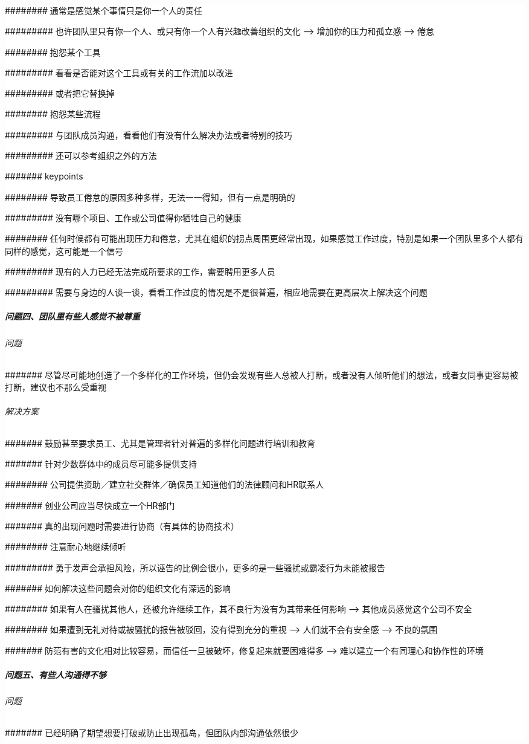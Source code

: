 ######## 通常是感觉某个事情只是你一个人的责任

######### 也许团队里只有你一个人、或只有你一个人有兴趣改善组织的文化 --> 增加你的压力和孤立感 --> 倦怠

######## 抱怨某个工具

######### 看看是否能对这个工具或有关的工作流加以改进

######### 或者把它替换掉

######## 抱怨某些流程

######### 与团队成员沟通，看看他们有没有什么解决办法或者特别的技巧

######### 还可以参考组织之外的方法

####### keypoints

######## 导致员工倦怠的原因多种多样，无法一一得知，但有一点是明确的

######### 没有哪个项目、工作或公司值得你牺牲自己的健康

######## 任何时候都有可能出现压力和倦怠，尤其在组织的拐点周围更经常出现，如果感觉工作过度，特别是如果一个团队里多个人都有同样的感觉，这可能是一个信号

######### 现有的人力已经无法完成所要求的工作，需要聘用更多人员

######### 需要与身边的人谈一谈，看看工作过度的情况是不是很普遍，相应地需要在更高层次上解决这个问题

##### 问题四、团队里有些人感觉不被尊重

###### 问题

####### 尽管尽可能地创造了一个多样化的工作环境，但仍会发现有些人总被人打断，或者没有人倾听他们的想法，或者女同事更容易被打断，建议也不那么受重视

###### 解决方案

####### 鼓励甚至要求员工、尤其是管理者针对普遍的多样化问题进行培训和教育

####### 针对少数群体中的成员尽可能多提供支持

######## 公司提供资助／建立社交群体／确保员工知道他们的法律顾问和HR联系人

####### 创业公司应当尽快成立一个HR部门

####### 真的出现问题时需要进行协商（有具体的协商技术）

######## 注意耐心地继续倾听

######### 勇于发声会承担风险，所以诬告的比例会很小，更多的是一些骚扰或霸凌行为未能被报告

####### 如何解决这些问题会对你的组织文化有深远的影响

######## 如果有人在骚扰其他人，还被允许继续工作，其不良行为没有为其带来任何影响 --> 其他成员感觉这个公司不安全

######## 如果遭到无礼对待或被骚扰的报告被驳回，没有得到充分的重视 --> 人们就不会有安全感 --> 不良的氛围

####### 防范有害的文化相对比较容易，而信任一旦被破坏，修复起来就要困难得多 --> 难以建立一个有同理心和协作性的环境

##### 问题五、有些人沟通得不够

###### 问题

####### 已经明确了期望想要打破或防止出现孤岛，但团队内部沟通依然很少
